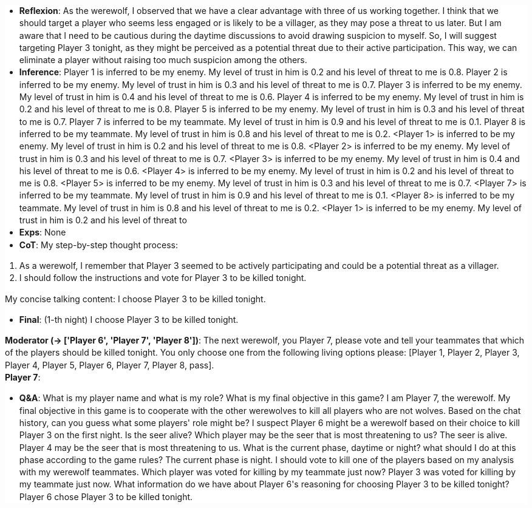 - **Reflexion**: As the werewolf, I observed that we have a clear advantage with three of us working together. I think that we should target a player who seems less engaged or is likely to be a villager, as they may pose a threat to us later. But I am aware that I need to be cautious during the daytime discussions to avoid drawing suspicion to myself. So, I will suggest targeting Player 3 tonight, as they might be perceived as a potential threat due to their active participation. This way, we can eliminate a player without raising too much suspicion among the others.  
- **Inference**: Player 1 is inferred to be my enemy. My level of trust in him is 0.2 and his level of threat to me is 0.8.
Player 2 is inferred to be my enemy. My level of trust in him is 0.3 and his level of threat to me is 0.7.
Player 3 is inferred to be my enemy. My level of trust in him is 0.4 and his level of threat to me is 0.6.
Player 4 is inferred to be my enemy. My level of trust in him is 0.2 and his level of threat to me is 0.8.
Player 5 is inferred to be my enemy. My level of trust in him is 0.3 and his level of threat to me is 0.7.
Player 7 is inferred to be my teammate. My level of trust in him is 0.9 and his level of threat to me is 0.1.
Player 8 is inferred to be my teammate. My level of trust in him is 0.8 and his level of threat to me is 0.2. 
<Player 1> is inferred to be my enemy. My level of trust in him is 0.2 and his level of threat to me is 0.8.
<Player 2> is inferred to be my enemy. My level of trust in him is 0.3 and his level of threat to me is 0.7.
<Player 3> is inferred to be my enemy. My level of trust in him is 0.4 and his level of threat to me is 0.6.
<Player 4> is inferred to be my enemy. My level of trust in him is 0.2 and his level of threat to me is 0.8.
<Player 5> is inferred to be my enemy. My level of trust in him is 0.3 and his level of threat to me is 0.7.
<Player 7> is inferred to be my teammate. My level of trust in him is 0.9 and his level of threat to me is 0.1.
<Player 8> is inferred to be my teammate. My level of trust in him is 0.8 and his level of threat to me is 0.2.
<Player 1> is inferred to be my enemy. My level of trust in him is 0.2 and his level of threat to  
- **Exps**: None  
- **CoT**: My step-by-step thought process:
1. As a werewolf, I remember that Player 3 seemed to be actively participating and could be a potential threat as a villager.
2. I should follow the instructions and vote for Player 3 to be killed tonight.

My concise talking content: I choose Player 3 to be killed tonight.  

- **Final**: (1-th night) I choose Player 3 to be killed tonight.  

**Moderator (-> ['Player 6', 'Player 7', 'Player 8'])**: The next werewolf, you Player 7, please vote and tell your teammates that which of the players should be killed tonight. You only choose one from the following living options please: [Player 1, Player 2, Player 3, Player 4, Player 5, Player 6, Player 7, Player 8, pass].   
**Player 7**:  
- **Q&A**: What is my player name and what is my role? What is my final objective in this game? I am Player 7, the werewolf. My final objective in this game is to cooperate with the other werewolves to kill all players who are not wolves.
Based on the chat history, can you guess what some players' role might be? I suspect Player 6 might be a werewolf based on their choice to kill Player 3 on the first night.
Is the seer alive? Which player may be the seer that is most threatening to us? The seer is alive. Player 4 may be the seer that is most threatening to us.
What is the current phase, daytime or night? what should I do at this phase according to the game rules? The current phase is night. I should vote to kill one of the players based on my analysis with my werewolf teammates.
Which player was voted for killing by my teammate just now? Player 3 was voted for killing by my teammate just now.
What information do we have about Player 6's reasoning for choosing Player 3 to be killed tonight? Player 6 chose Player 3 to be killed tonight.